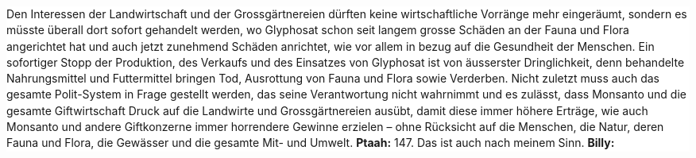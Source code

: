 Den Interessen der Landwirtschaft und der Grossgärtnereien dürften keine wirtschaftliche Vorränge mehr eingeräumt, sondern es müsste überall dort sofort gehandelt werden, wo Glyphosat schon seit langem grosse Schäden an der Fauna und Flora angerichtet hat und auch jetzt zunehmend Schäden anrichtet, wie vor allem in bezug auf die Gesundheit der Menschen. Ein sofortiger Stopp der Produktion, des Verkaufs und des Einsatzes von Glyphosat ist von äusserster Dringlichkeit, denn behandelte Nahrungsmittel und Futtermittel bringen Tod, Ausrottung von Fauna und Flora sowie Verderben. Nicht zuletzt muss auch das gesamte Polit-System in Frage gestellt werden, das seine Verantwortung nicht wahrnimmt und es zulässt, dass Monsanto und die gesamte Giftwirtschaft Druck auf die Landwirte und Grossgärtnereien ausübt, damit diese immer höhere Erträge, wie auch Monsanto und andere Giftkonzerne immer horrendere Gewinne erzielen – ohne Rücksicht auf die Menschen, die Natur, deren Fauna und Flora, die Gewässer und die gesamte Mit- und Umwelt.
**Ptaah:**
147. Das ist auch nach meinem Sinn.
**Billy:**